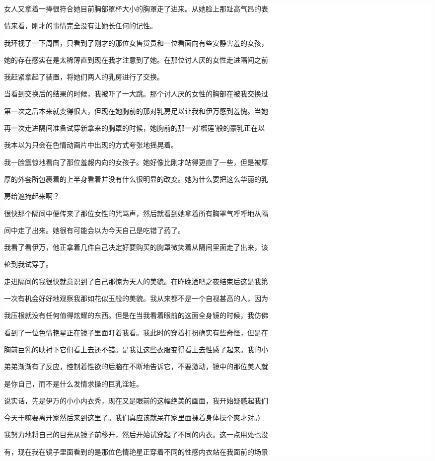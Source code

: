 女人又拿着一捧很符合她目前胸部罩杯大小的胸罩走了进来。从她脸上那趾高气昂的表

情来看，刚才的事情完全没有让她长任何的记性。



我环视了一下周围，只看到了刚才的那位女售货员和一位看面向有些安静害羞的女孩，

她的存在感实在是太稀薄直到现在我才注意到了她。在那位讨人厌的女性走进隔间之前

我赶紧拿起了装置，将她们两人的乳房进行了交换。



当看到交换后的结果的时候，我被吓了一大跳。那个讨人厌的女性的胸部在被我交换过

第一次之后本来就变得很大，但现在她胸前的那对乳房足以让我和伊万感到羞愧。当她

再一次走进隔间准备试穿新拿来的胸罩的时候，她胸前的那一对‘榴莲’般的豪乳正在以

我本以为只会在色情动画片中出现的方式夸张地摇晃着。



我一脸震惊地看向了那位羞赧内向的女孩子。她好像比刚才站得更直了一些，但是被厚

厚的外套所包裹着的上半身看着并没有什么很明显的改变。她为什么要把这么华丽的乳

房给遮掩起来啊？



很快那个隔间中便传来了那位女性的咒骂声，然后就看到她拿着所有胸罩气呼呼地从隔

间中走了出来。她很有可能会以为今天自己是吃错了药了。



我看了看伊万，他正拿着几件自己决定好要购买的胸罩微笑着从隔间里面走了出来，该

轮到我试穿了。



走进隔间的我很快就意识到了自己那惊为天人的美貌。在昨晚酒吧之夜结束后这是我第

一次有机会好好地观察我那如花似玉般的美貌。我从来都不是一个自视甚高的人，因为

我压根就没有任何值得炫耀的东西。但是在当我看着眼前的这面全身镜的时候，我仿佛

看到了一位色情艳星正在镜子里面盯着我看。我此时的穿着打扮确实有些奇怪，但是在

胸前巨乳的映衬下它们看上去还不错。是我让这些衣服变得看上去性感了起来。我的小

弟弟渐渐有了反应，控制着性欲的后脑在不断地告诉它，不要激动，镜中的那位美人就

是你自己，而不是什么发情求操的巨乳淫娃。



说实话，先是伊万的小小内衣秀，现在又是眼前的这幅绝美的画面，我开始疑惑起我们

今天干嘛要离开家然后来到这里了。我们真应该就呆在家里面裸着身体操个爽才对。)



我努力地将自己的目光从镜子前移开，然后开始试穿起了不同的内衣。这一点用处也没

有，现在我在镜子里面看到的是那位色情艳星正穿着不同的性感内衣站在我面前的场景
